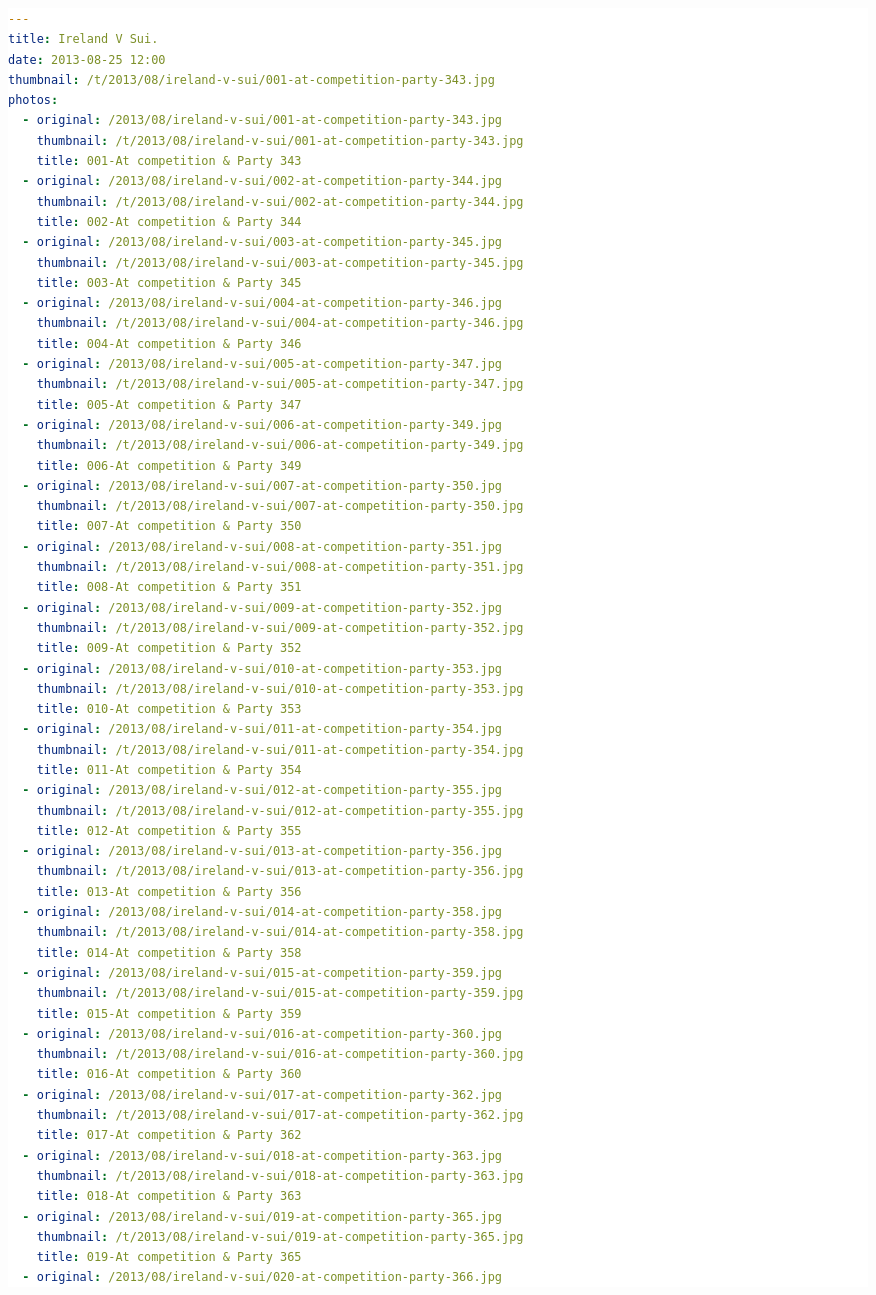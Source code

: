 ```yaml
---
title: Ireland V Sui.
date: 2013-08-25 12:00
thumbnail: /t/2013/08/ireland-v-sui/001-at-competition-party-343.jpg
photos:
  - original: /2013/08/ireland-v-sui/001-at-competition-party-343.jpg
    thumbnail: /t/2013/08/ireland-v-sui/001-at-competition-party-343.jpg
    title: 001-At competition & Party 343
  - original: /2013/08/ireland-v-sui/002-at-competition-party-344.jpg
    thumbnail: /t/2013/08/ireland-v-sui/002-at-competition-party-344.jpg
    title: 002-At competition & Party 344
  - original: /2013/08/ireland-v-sui/003-at-competition-party-345.jpg
    thumbnail: /t/2013/08/ireland-v-sui/003-at-competition-party-345.jpg
    title: 003-At competition & Party 345
  - original: /2013/08/ireland-v-sui/004-at-competition-party-346.jpg
    thumbnail: /t/2013/08/ireland-v-sui/004-at-competition-party-346.jpg
    title: 004-At competition & Party 346
  - original: /2013/08/ireland-v-sui/005-at-competition-party-347.jpg
    thumbnail: /t/2013/08/ireland-v-sui/005-at-competition-party-347.jpg
    title: 005-At competition & Party 347
  - original: /2013/08/ireland-v-sui/006-at-competition-party-349.jpg
    thumbnail: /t/2013/08/ireland-v-sui/006-at-competition-party-349.jpg
    title: 006-At competition & Party 349
  - original: /2013/08/ireland-v-sui/007-at-competition-party-350.jpg
    thumbnail: /t/2013/08/ireland-v-sui/007-at-competition-party-350.jpg
    title: 007-At competition & Party 350
  - original: /2013/08/ireland-v-sui/008-at-competition-party-351.jpg
    thumbnail: /t/2013/08/ireland-v-sui/008-at-competition-party-351.jpg
    title: 008-At competition & Party 351
  - original: /2013/08/ireland-v-sui/009-at-competition-party-352.jpg
    thumbnail: /t/2013/08/ireland-v-sui/009-at-competition-party-352.jpg
    title: 009-At competition & Party 352
  - original: /2013/08/ireland-v-sui/010-at-competition-party-353.jpg
    thumbnail: /t/2013/08/ireland-v-sui/010-at-competition-party-353.jpg
    title: 010-At competition & Party 353
  - original: /2013/08/ireland-v-sui/011-at-competition-party-354.jpg
    thumbnail: /t/2013/08/ireland-v-sui/011-at-competition-party-354.jpg
    title: 011-At competition & Party 354
  - original: /2013/08/ireland-v-sui/012-at-competition-party-355.jpg
    thumbnail: /t/2013/08/ireland-v-sui/012-at-competition-party-355.jpg
    title: 012-At competition & Party 355
  - original: /2013/08/ireland-v-sui/013-at-competition-party-356.jpg
    thumbnail: /t/2013/08/ireland-v-sui/013-at-competition-party-356.jpg
    title: 013-At competition & Party 356
  - original: /2013/08/ireland-v-sui/014-at-competition-party-358.jpg
    thumbnail: /t/2013/08/ireland-v-sui/014-at-competition-party-358.jpg
    title: 014-At competition & Party 358
  - original: /2013/08/ireland-v-sui/015-at-competition-party-359.jpg
    thumbnail: /t/2013/08/ireland-v-sui/015-at-competition-party-359.jpg
    title: 015-At competition & Party 359
  - original: /2013/08/ireland-v-sui/016-at-competition-party-360.jpg
    thumbnail: /t/2013/08/ireland-v-sui/016-at-competition-party-360.jpg
    title: 016-At competition & Party 360
  - original: /2013/08/ireland-v-sui/017-at-competition-party-362.jpg
    thumbnail: /t/2013/08/ireland-v-sui/017-at-competition-party-362.jpg
    title: 017-At competition & Party 362
  - original: /2013/08/ireland-v-sui/018-at-competition-party-363.jpg
    thumbnail: /t/2013/08/ireland-v-sui/018-at-competition-party-363.jpg
    title: 018-At competition & Party 363
  - original: /2013/08/ireland-v-sui/019-at-competition-party-365.jpg
    thumbnail: /t/2013/08/ireland-v-sui/019-at-competition-party-365.jpg
    title: 019-At competition & Party 365
  - original: /2013/08/ireland-v-sui/020-at-competition-party-366.jpg
```